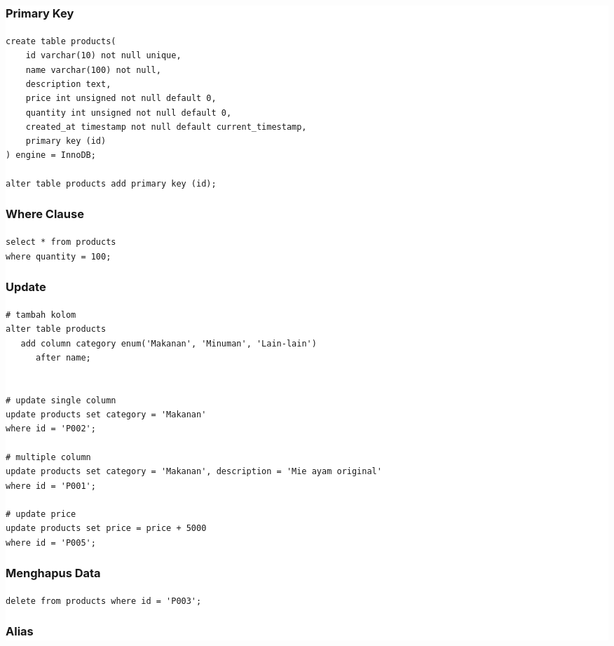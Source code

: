 ### Primary Key

```mysql
create table products(
    id varchar(10) not null unique,
    name varchar(100) not null,
    description text,
    price int unsigned not null default 0,
    quantity int unsigned not null default 0,
    created_at timestamp not null default current_timestamp,
    primary key (id)
) engine = InnoDB;

alter table products add primary key (id);
```

### Where Clause

```mysql
select * from products
where quantity = 100;
```

### Update

```mysql
# tambah kolom
alter table products
   add column category enum('Makanan', 'Minuman', 'Lain-lain')
      after name;


# update single column
update products set category = 'Makanan'
where id = 'P002';

# multiple column
update products set category = 'Makanan', description = 'Mie ayam original'
where id = 'P001';

# update price
update products set price = price + 5000
where id = 'P005';
```

### Menghapus Data

```mysql
delete from products where id = 'P003';
```


### Alias
